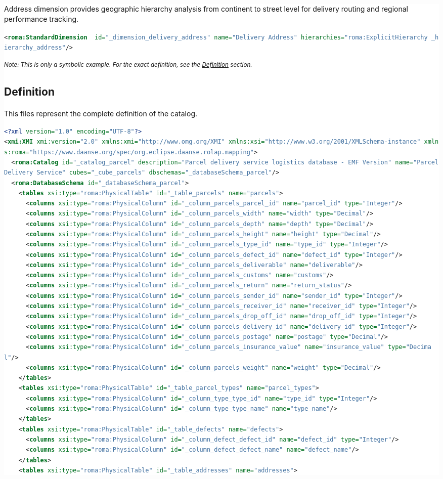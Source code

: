 Address dimension provides geographic hierarchy analysis from continent
to street level for delivery routing and regional performance tracking.


```xml
<roma:StandardDimension  id="_dimension_delivery_address" name="Delivery Address" hierarchies="roma:ExplicitHierarchy _hierarchy_address"/>

```
*<small>Note: This is only a symbolic example. For the exact definition, see the [Definition](#definition) section.</small>*

## Definition

This files represent the complete definition of the catalog.

```xml
<?xml version="1.0" encoding="UTF-8"?>
<xmi:XMI xmi:version="2.0" xmlns:xmi="http://www.omg.org/XMI" xmlns:xsi="http://www.w3.org/2001/XMLSchema-instance" xmlns:roma="https://www.daanse.org/spec/org.eclipse.daanse.rolap.mapping">
  <roma:Catalog id="_catalog_parcel" description="Parcel delivery service logistics database - EMF Version" name="Parcel Delivery Service" cubes="_cube_parcels" dbschemas="_databaseSchema_parcel"/>
  <roma:DatabaseSchema id="_databaseSchema_parcel">
    <tables xsi:type="roma:PhysicalTable" id="_table_parcels" name="parcels">
      <columns xsi:type="roma:PhysicalColumn" id="_column_parcels_parcel_id" name="parcel_id" type="Integer"/>
      <columns xsi:type="roma:PhysicalColumn" id="_column_parcels_width" name="width" type="Decimal"/>
      <columns xsi:type="roma:PhysicalColumn" id="_column_parcels_depth" name="depth" type="Decimal"/>
      <columns xsi:type="roma:PhysicalColumn" id="_column_parcels_height" name="height" type="Decimal"/>
      <columns xsi:type="roma:PhysicalColumn" id="_column_parcels_type_id" name="type_id" type="Integer"/>
      <columns xsi:type="roma:PhysicalColumn" id="_column_parcels_defect_id" name="defect_id" type="Integer"/>
      <columns xsi:type="roma:PhysicalColumn" id="_column_parcels_deliverable" name="deliverable"/>
      <columns xsi:type="roma:PhysicalColumn" id="_column_parcels_customs" name="customs"/>
      <columns xsi:type="roma:PhysicalColumn" id="_column_parcels_return" name="return_status"/>
      <columns xsi:type="roma:PhysicalColumn" id="_column_parcels_sender_id" name="sender_id" type="Integer"/>
      <columns xsi:type="roma:PhysicalColumn" id="_column_parcels_receiver_id" name="receiver_id" type="Integer"/>
      <columns xsi:type="roma:PhysicalColumn" id="_column_parcels_drop_off_id" name="drop_off_id" type="Integer"/>
      <columns xsi:type="roma:PhysicalColumn" id="_column_parcels_delivery_id" name="delivery_id" type="Integer"/>
      <columns xsi:type="roma:PhysicalColumn" id="_column_parcels_postage" name="postage" type="Decimal"/>
      <columns xsi:type="roma:PhysicalColumn" id="_column_parcels_insurance_value" name="insurance_value" type="Decimal"/>
      <columns xsi:type="roma:PhysicalColumn" id="_column_parcels_weight" name="weight" type="Decimal"/>
    </tables>
    <tables xsi:type="roma:PhysicalTable" id="_table_parcel_types" name="parcel_types">
      <columns xsi:type="roma:PhysicalColumn" id="_column_type_type_id" name="type_id" type="Integer"/>
      <columns xsi:type="roma:PhysicalColumn" id="_column_type_type_name" name="type_name"/>
    </tables>
    <tables xsi:type="roma:PhysicalTable" id="_table_defects" name="defects">
      <columns xsi:type="roma:PhysicalColumn" id="_column_defect_defect_id" name="defect_id" type="Integer"/>
      <columns xsi:type="roma:PhysicalColumn" id="_column_defect_defect_name" name="defect_name"/>
    </tables>
    <tables xsi:type="roma:PhysicalTable" id="_table_addresses" name="addresses">
```